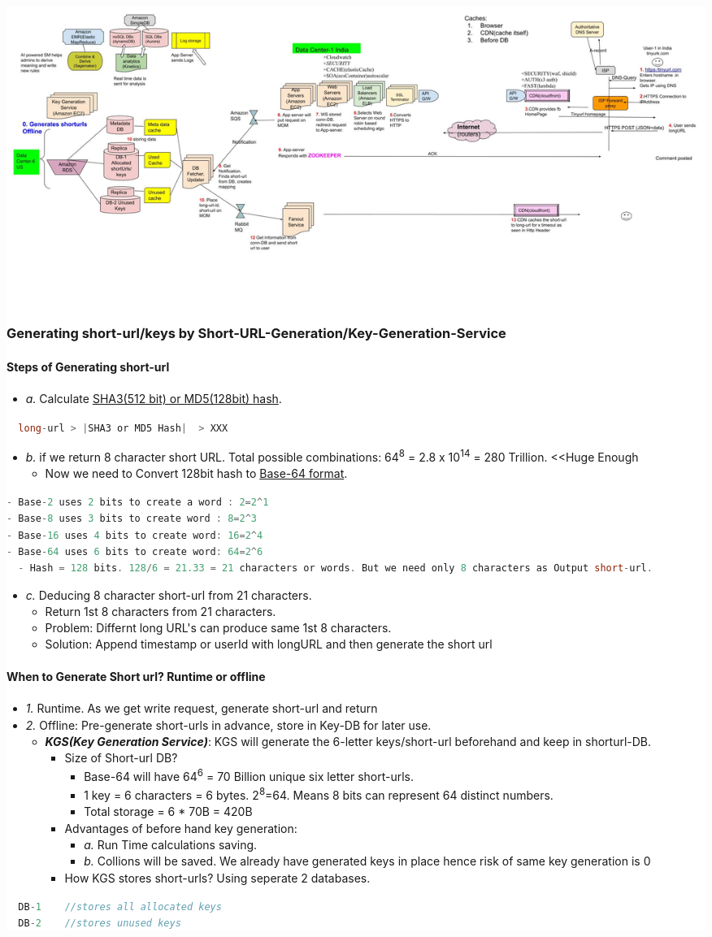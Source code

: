 <img src="./TinyURL.jpg" width=1000 />

### Generating short-url/keys by Short-URL-Generation/Key-Generation-Service
#### Steps of Generating short-url
- *a.* Calculate [SHA3(512 bit) or MD5(128bit) hash](https://sites.google.com/site/amitinterviewpreparation/networking/layer3/security).
```c
  long-url > |SHA3 or MD5 Hash|  > XXX
```
- *b.* if we return 8 character short URL. Total possible combinations: 64<sup>8</sup> = 2.8 x 10<sup>14</sup> = 280 Trillion. <<Huge Enough
  - Now we need to Convert 128bit hash to [Base-64 format](/System-Design/Concepts/Number_System).
```c
- Base-2 uses 2 bits to create a word : 2=2^1
- Base-8 uses 3 bits to create word : 8=2^3
- Base-16 uses 4 bits to create word: 16=2^4
- Base-64 uses 6 bits to create word: 64=2^6
  - Hash = 128 bits. 128/6 = 21.33 = 21 characters or words. But we need only 8 characters as Output short-url.
```
- *c.* Deducing 8 character short-url from 21 characters.
  - Return 1st 8 characters from 21 characters.
  - Problem: Differnt long URL's can produce same 1st 8 characters.
  - Solution: Append timestamp or userId with longURL and then generate the short url

#### When to Generate Short url? Runtime or offline
- *1.* Runtime. As we get write request, generate short-url and return
- *2.* Offline: Pre-generate short-urls in advance, store in Key-DB for later use.
  - ***KGS(Key Generation Service)***: KGS will generate the 6-letter keys/short-url beforehand and keep in shorturl-DB.
    - Size of Short-url DB? 
      - Base-64 will have 64<sup>6</sup> = 70 Billion unique six letter short-urls.
      - 1 key = 6 characters = 6 bytes. 2<sup>8</sup>=64. Means 8 bits can represent 64 distinct numbers.
      - Total storage = 6 * 70B = 420B 
    - Advantages of before hand key generation:
        - *a.* Run Time calculations saving.
        - *b.* Collions will be saved. We already have generated keys in place hence risk of same key generation is 0
    - How KGS stores short-urls? Using seperate 2 databases.
```c
  DB-1    //stores all allocated keys
  DB-2    //stores unused keys
```
